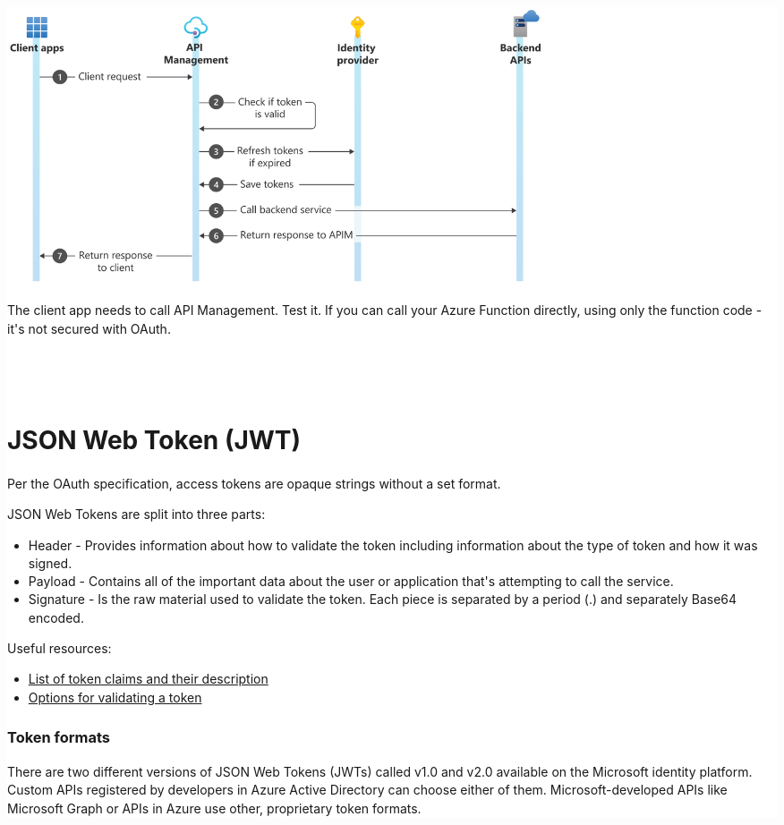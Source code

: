 <img src="/articles/images/SecureAzFunc/Github-secureayfunc2.svg" width="600" alt="Diagram that shows the process flow for creating runtime.">


The client app needs to call API Management. Test it. If you can call your Azure Function directly, using only the function code - it's not secured with OAuth.



<br/><br/>
<h1>JSON Web Token (JWT)</h1>

Per the OAuth specification, access tokens are opaque strings without a set format. 

JSON Web Tokens are split into three parts:
* Header - Provides information about how to validate the token including information about the type of token and how it was signed.
* Payload - Contains all of the important data about the user or application that's attempting to call the service.
* Signature - Is the raw material used to validate the token. Each piece is separated by a period (.) and separately Base64 encoded.

Useful resources:
* [List of token claims and their description](https://learn.microsoft.com/en-us/azure/active-directory/develop/access-tokens#claims-in-access-tokens)
* [Options for validating a token](https://learn.microsoft.com/en-us/azure/active-directory/develop/access-tokens#validate-tokens)

<h3>Token formats</h3>

There are two different versions of JSON Web Tokens (JWTs) called v1.0 and v2.0 available on the Microsoft identity platform. Custom APIs registered by developers in Azure Active Directory can choose either of them. Microsoft-developed APIs like Microsoft Graph or APIs in Azure use other, proprietary token formats.
